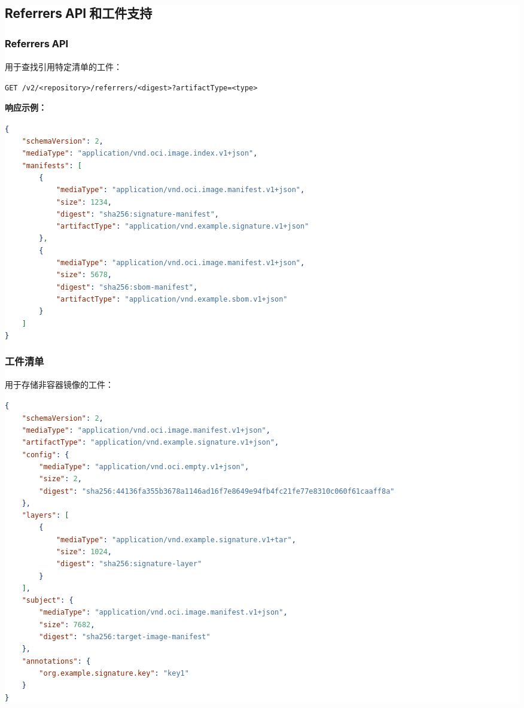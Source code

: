 ## Referrers API 和工件支持

### Referrers API

用于查找引用特定清单的工件：

```http
GET /v2/<repository>/referrers/<digest>?artifactType=<type>
```

**响应示例：**
```json
{
    "schemaVersion": 2,
    "mediaType": "application/vnd.oci.image.index.v1+json",
    "manifests": [
        {
            "mediaType": "application/vnd.oci.image.manifest.v1+json",
            "size": 1234,
            "digest": "sha256:signature-manifest",
            "artifactType": "application/vnd.example.signature.v1+json"
        },
        {
            "mediaType": "application/vnd.oci.image.manifest.v1+json",
            "size": 5678,
            "digest": "sha256:sbom-manifest",
            "artifactType": "application/vnd.example.sbom.v1+json"
        }
    ]
}
```

### 工件清单

用于存储非容器镜像的工件：

```json
{
    "schemaVersion": 2,
    "mediaType": "application/vnd.oci.image.manifest.v1+json",
    "artifactType": "application/vnd.example.signature.v1+json",
    "config": {
        "mediaType": "application/vnd.oci.empty.v1+json",
        "size": 2,
        "digest": "sha256:44136fa355b3678a1146ad16f7e8649e94fb4fc21fe77e8310c060f61caaff8a"
    },
    "layers": [
        {
            "mediaType": "application/vnd.example.signature.v1+tar",
            "size": 1024,
            "digest": "sha256:signature-layer"
        }
    ],
    "subject": {
        "mediaType": "application/vnd.oci.image.manifest.v1+json",
        "size": 7682,
        "digest": "sha256:target-image-manifest"
    },
    "annotations": {
        "org.example.signature.key": "key1"
    }
}
```
